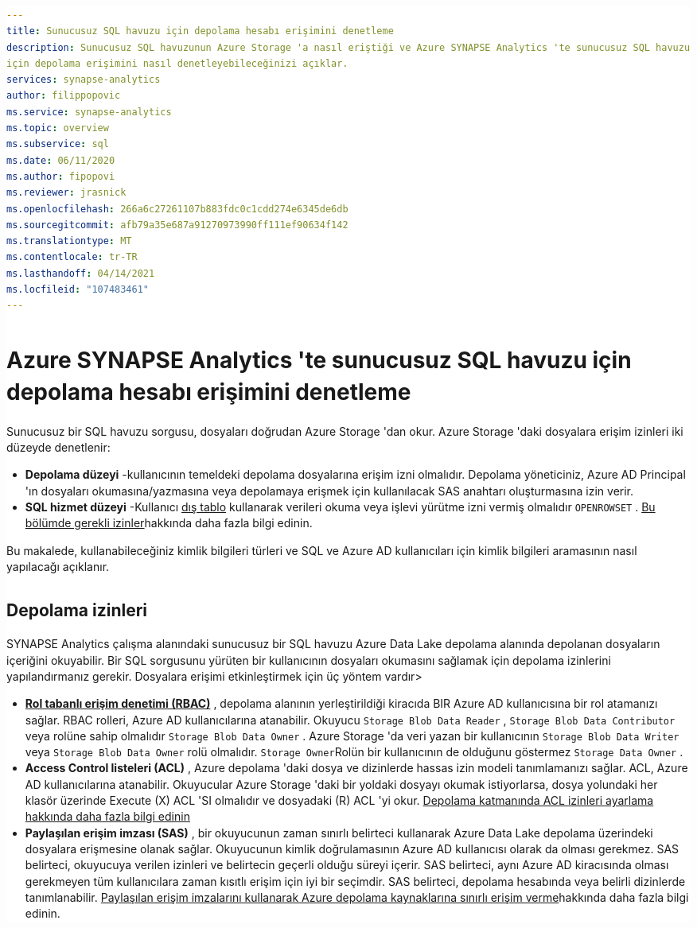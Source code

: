 ```yaml
---
title: Sunucusuz SQL havuzu için depolama hesabı erişimini denetleme
description: Sunucusuz SQL havuzunun Azure Storage 'a nasıl eriştiği ve Azure SYNAPSE Analytics 'te sunucusuz SQL havuzu için depolama erişimini nasıl denetleyebileceğinizi açıklar.
services: synapse-analytics
author: filippopovic
ms.service: synapse-analytics
ms.topic: overview
ms.subservice: sql
ms.date: 06/11/2020
ms.author: fipopovi
ms.reviewer: jrasnick
ms.openlocfilehash: 266a6c27261107b883fdc0c1cdd274e6345de6db
ms.sourcegitcommit: afb79a35e687a91270973990ff111ef90634f142
ms.translationtype: MT
ms.contentlocale: tr-TR
ms.lasthandoff: 04/14/2021
ms.locfileid: "107483461"
---
```

# <a name="control-storage-account-access-for-serverless-sql-pool-in-azure-synapse-analytics"></a>Azure SYNAPSE Analytics 'te sunucusuz SQL havuzu için depolama hesabı erişimini denetleme

Sunucusuz bir SQL havuzu sorgusu, dosyaları doğrudan Azure Storage 'dan okur. Azure Storage 'daki dosyalara erişim izinleri iki düzeyde denetlenir:
- **Depolama düzeyi** -kullanıcının temeldeki depolama dosyalarına erişim izni olmalıdır. Depolama yöneticiniz, Azure AD Principal 'ın dosyaları okumasına/yazmasına veya depolamaya erişmek için kullanılacak SAS anahtarı oluşturmasına izin verir.
- **SQL hizmet düzeyi** -Kullanıcı [dış tablo](develop-tables-external-tables.md) kullanarak verileri okuma veya işlevi yürütme izni vermiş olmalıdır `OPENROWSET` . [Bu bölümde gerekli izinler](develop-storage-files-overview.md#permissions)hakkında daha fazla bilgi edinin.

Bu makalede, kullanabileceğiniz kimlik bilgileri türleri ve SQL ve Azure AD kullanıcıları için kimlik bilgileri aramasının nasıl yapılacağı açıklanır.

## <a name="storage-permissions"></a>Depolama izinleri

SYNAPSE Analytics çalışma alanındaki sunucusuz bir SQL havuzu Azure Data Lake depolama alanında depolanan dosyaların içeriğini okuyabilir. Bir SQL sorgusunu yürüten bir kullanıcının dosyaları okumasını sağlamak için depolama izinlerini yapılandırmanız gerekir. Dosyalara erişimi etkinleştirmek için üç yöntem vardır>
- **[Rol tabanlı erişim denetimi (RBAC)](../../role-based-access-control/overview.md)** , depolama alanının yerleştirildiği kiracıda BIR Azure AD kullanıcısına bir rol atamanızı sağlar. RBAC rolleri, Azure AD kullanıcılarına atanabilir. Okuyucu `Storage Blob Data Reader` , `Storage Blob Data Contributor` veya rolüne sahip olmalıdır `Storage Blob Data Owner` . Azure Storage 'da veri yazan bir kullanıcının `Storage Blob Data Writer` veya `Storage Blob Data Owner` rolü olmalıdır. `Storage Owner`Rolün bir kullanıcının de olduğunu göstermez `Storage Data Owner` .
- **Access Control listeleri (ACL)** , Azure depolama 'daki dosya ve dizinlerde hassas izin modeli tanımlamanızı sağlar. ACL, Azure AD kullanıcılarına atanabilir. Okuyucular Azure Storage 'daki bir yoldaki dosyayı okumak istiyorlarsa, dosya yolundaki her klasör üzerinde Execute (X) ACL 'SI olmalıdır ve dosyadaki (R) ACL 'yi okur. [Depolama katmanında ACL izinleri ayarlama hakkında daha fazla bilgi edinin](../../storage/blobs/data-lake-storage-access-control.md#how-to-set-acls)
- **Paylaşılan erişim imzası (SAS)** , bir okuyucunun zaman sınırlı belirteci kullanarak Azure Data Lake depolama üzerindeki dosyalara erişmesine olanak sağlar. Okuyucunun kimlik doğrulamasının Azure AD kullanıcısı olarak da olması gerekmez. SAS belirteci, okuyucuya verilen izinleri ve belirtecin geçerli olduğu süreyi içerir. SAS belirteci, aynı Azure AD kiracısında olması gerekmeyen tüm kullanıcılara zaman kısıtlı erişim için iyi bir seçimdir. SAS belirteci, depolama hesabında veya belirli dizinlerde tanımlanabilir. [Paylaşılan erişim imzalarını kullanarak Azure depolama kaynaklarına sınırlı erişim verme](../../storage/common/storage-sas-overview.md)hakkında daha fazla bilgi edinin.
